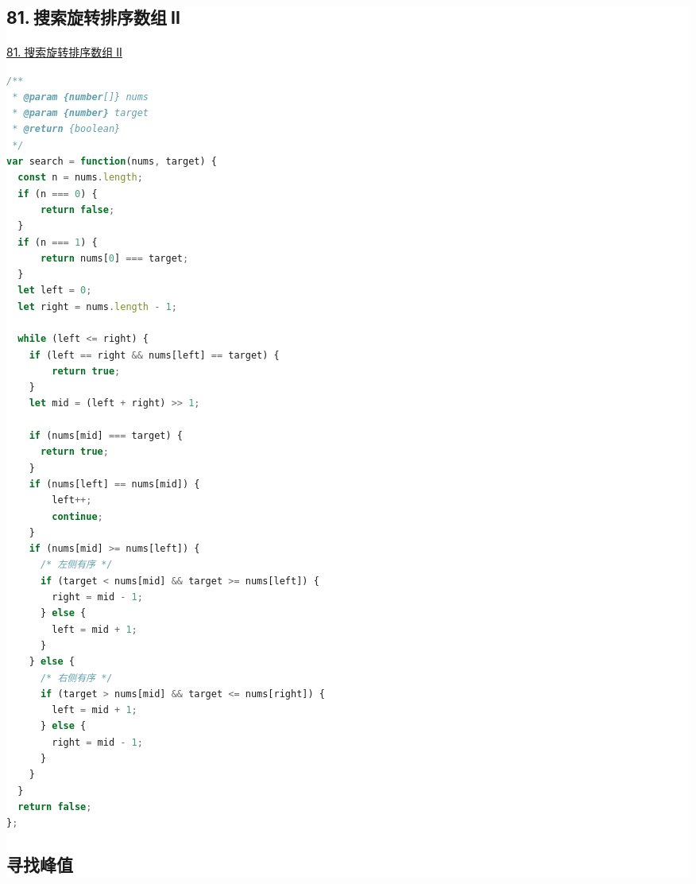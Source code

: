 ## 81. 搜索旋转排序数组 II

[81. 搜索旋转排序数组 II](https://leetcode-cn.com/problems/search-in-rotated-sorted-array-ii/)

```js
/**
 * @param {number[]} nums
 * @param {number} target
 * @return {boolean}
 */
var search = function(nums, target) {
  const n = nums.length;
  if (n === 0) {
      return false;
  }
  if (n === 1) {
      return nums[0] === target;
  }
  let left = 0;
  let right = nums.length - 1;

  while (left <= right) {
    if (left == right && nums[left] == target) {
        return true; 
    }
    let mid = (left + right) >> 1;

    if (nums[mid] === target) {
      return true;
    }
    if (nums[left] == nums[mid]) {
        left++;
        continue;
    }
    if (nums[mid] >= nums[left]) {
      /* 左侧有序 */
      if (target < nums[mid] && target >= nums[left]) {
        right = mid - 1;
      } else {
        left = mid + 1;
      }
    } else {
      /* 右侧有序 */
      if (target > nums[mid] && target <= nums[right]) {
        left = mid + 1;
      } else {
        right = mid - 1;
      }
    }
  }
  return false;
};
```
## 寻找峰值
